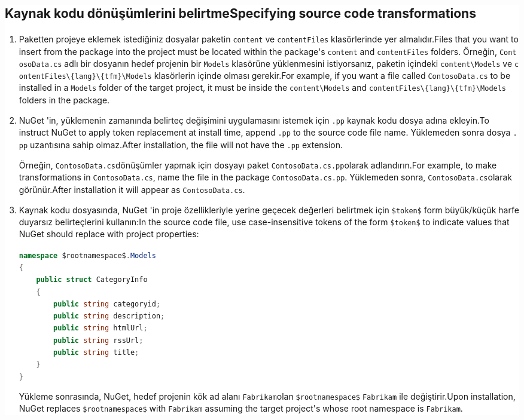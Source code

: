 ## <a name="specifying-source-code-transformations"></a><span data-ttu-id="f8ca6-110">Kaynak kodu dönüşümlerini belirtme</span><span class="sxs-lookup"><span data-stu-id="f8ca6-110">Specifying source code transformations</span></span>

1. <span data-ttu-id="f8ca6-111">Paketten projeye eklemek istediğiniz dosyalar paketin `content` ve `contentFiles` klasörlerinde yer almalıdır.</span><span class="sxs-lookup"><span data-stu-id="f8ca6-111">Files that you want to insert from the package into the project must be located within the package's `content` and `contentFiles` folders.</span></span> <span data-ttu-id="f8ca6-112">Örneğin, `ContosoData.cs` adlı bir dosyanın hedef projenin bir `Models` klasörüne yüklenmesini istiyorsanız, paketin içindeki `content\Models` ve `contentFiles\{lang}\{tfm}\Models` klasörlerin içinde olması gerekir.</span><span class="sxs-lookup"><span data-stu-id="f8ca6-112">For example, if you want a file called `ContosoData.cs` to be installed in a `Models` folder of the target project, it must be inside the `content\Models` and `contentFiles\{lang}\{tfm}\Models` folders in the package.</span></span>

1. <span data-ttu-id="f8ca6-113">NuGet 'in, yüklemenin zamanında belirteç değişimini uygulamasını istemek için `.pp` kaynak kodu dosya adına ekleyin.</span><span class="sxs-lookup"><span data-stu-id="f8ca6-113">To instruct NuGet to apply token replacement at install time, append `.pp` to the source code file name.</span></span> <span data-ttu-id="f8ca6-114">Yüklemeden sonra dosya `.pp` uzantısına sahip olmaz.</span><span class="sxs-lookup"><span data-stu-id="f8ca6-114">After installation, the file will not have the `.pp` extension.</span></span>

    <span data-ttu-id="f8ca6-115">Örneğin, `ContosoData.cs`dönüşümler yapmak için dosyayı paket `ContosoData.cs.pp`olarak adlandırın.</span><span class="sxs-lookup"><span data-stu-id="f8ca6-115">For example, to make transformations in `ContosoData.cs`, name the file in the package `ContosoData.cs.pp`.</span></span> <span data-ttu-id="f8ca6-116">Yüklemeden sonra, `ContosoData.cs`olarak görünür.</span><span class="sxs-lookup"><span data-stu-id="f8ca6-116">After installation it will appear as `ContosoData.cs`.</span></span>

1. <span data-ttu-id="f8ca6-117">Kaynak kodu dosyasında, NuGet 'in proje özellikleriyle yerine geçecek değerleri belirtmek için `$token$` form büyük/küçük harfe duyarsız belirteçlerini kullanın:</span><span class="sxs-lookup"><span data-stu-id="f8ca6-117">In the source code file, use case-insensitive tokens of the form `$token$` to indicate values that NuGet should replace with project properties:</span></span>

    ```cs
    namespace $rootnamespace$.Models
    {
        public struct CategoryInfo
        {
            public string categoryid;
            public string description;
            public string htmlUrl;
            public string rssUrl;
            public string title;
        }
    }
    ```

    <span data-ttu-id="f8ca6-118">Yükleme sonrasında, NuGet, hedef projenin kök ad alanı `Fabrikam`olan `$rootnamespace$` `Fabrikam` ile değiştirir.</span><span class="sxs-lookup"><span data-stu-id="f8ca6-118">Upon installation, NuGet replaces `$rootnamespace$` with `Fabrikam` assuming the target project's whose root namespace is `Fabrikam`.</span></span>
